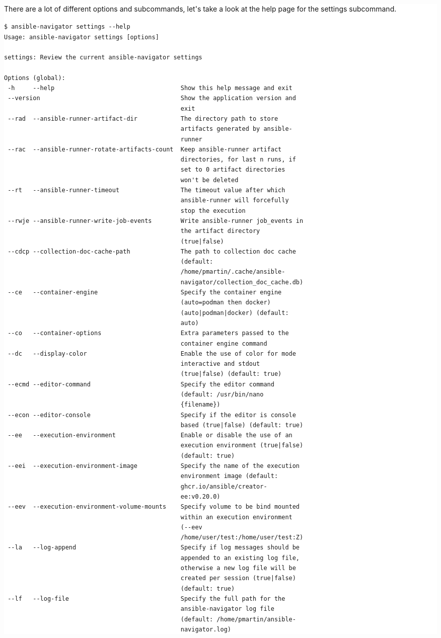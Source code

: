 There are a lot of different options and subcommands, let's take a look at the help page for the settings subcommand.

```
$ ansible-navigator settings --help
Usage: ansible-navigator settings [options]

settings: Review the current ansible-navigator settings

Options (global):
 -h     --help                                   Show this help message and exit
 --version                                       Show the application version and
                                                 exit
 --rad  --ansible-runner-artifact-dir            The directory path to store
                                                 artifacts generated by ansible-
                                                 runner
 --rac  --ansible-runner-rotate-artifacts-count  Keep ansible-runner artifact
                                                 directories, for last n runs, if
                                                 set to 0 artifact directories
                                                 won't be deleted
 --rt   --ansible-runner-timeout                 The timeout value after which
                                                 ansible-runner will forcefully
                                                 stop the execution
 --rwje --ansible-runner-write-job-events        Write ansible-runner job_events in
                                                 the artifact directory
                                                 (true|false)
 --cdcp --collection-doc-cache-path              The path to collection doc cache
                                                 (default:
                                                 /home/pmartin/.cache/ansible-
                                                 navigator/collection_doc_cache.db)
 --ce   --container-engine                       Specify the container engine
                                                 (auto=podman then docker)
                                                 (auto|podman|docker) (default:
                                                 auto)
 --co   --container-options                      Extra parameters passed to the
                                                 container engine command
 --dc   --display-color                          Enable the use of color for mode
                                                 interactive and stdout
                                                 (true|false) (default: true)
 --ecmd --editor-command                         Specify the editor command
                                                 (default: /usr/bin/nano
                                                 {filename})
 --econ --editor-console                         Specify if the editor is console
                                                 based (true|false) (default: true)
 --ee   --execution-environment                  Enable or disable the use of an
                                                 execution environment (true|false)
                                                 (default: true)
 --eei  --execution-environment-image            Specify the name of the execution
                                                 environment image (default:
                                                 ghcr.io/ansible/creator-
                                                 ee:v0.20.0)
 --eev  --execution-environment-volume-mounts    Specify volume to be bind mounted
                                                 within an execution environment
                                                 (--eev
                                                 /home/user/test:/home/user/test:Z)
 --la   --log-append                             Specify if log messages should be
                                                 appended to an existing log file,
                                                 otherwise a new log file will be
                                                 created per session (true|false)
                                                 (default: true)
 --lf   --log-file                               Specify the full path for the
                                                 ansible-navigator log file
                                                 (default: /home/pmartin/ansible-
                                                 navigator.log)
```